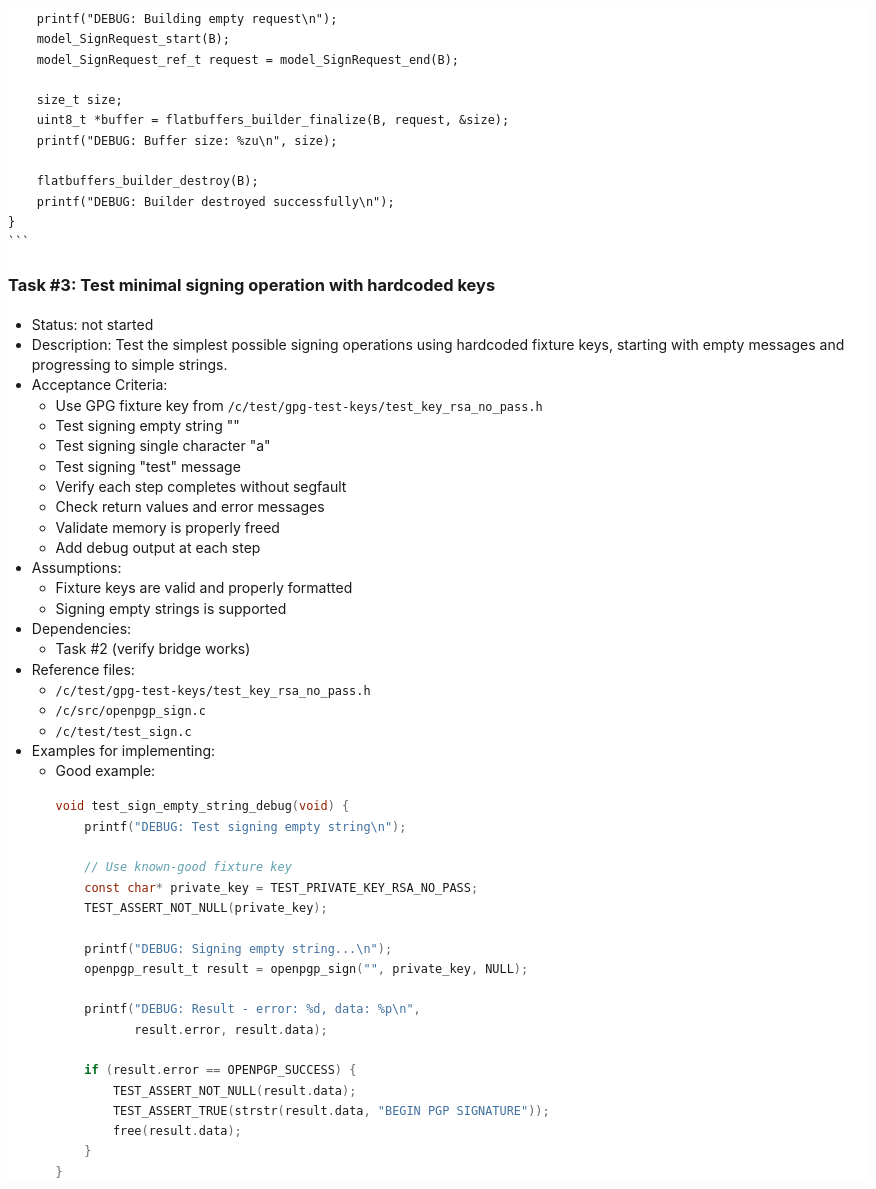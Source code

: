         printf("DEBUG: Building empty request\n");
        model_SignRequest_start(B);
        model_SignRequest_ref_t request = model_SignRequest_end(B);
        
        size_t size;
        uint8_t *buffer = flatbuffers_builder_finalize(B, request, &size);
        printf("DEBUG: Buffer size: %zu\n", size);
        
        flatbuffers_builder_destroy(B);
        printf("DEBUG: Builder destroyed successfully\n");
    }
    ```

### Task #3: Test minimal signing operation with hardcoded keys

- Status: not started
- Description: Test the simplest possible signing operations using hardcoded fixture keys, starting with empty messages and progressing to simple strings.
- Acceptance Criteria:
  - Use GPG fixture key from `/c/test/gpg-test-keys/test_key_rsa_no_pass.h`
  - Test signing empty string ""
  - Test signing single character "a"
  - Test signing "test" message
  - Verify each step completes without segfault
  - Check return values and error messages
  - Validate memory is properly freed
  - Add debug output at each step
- Assumptions:
  - Fixture keys are valid and properly formatted
  - Signing empty strings is supported
- Dependencies:
  - Task #2 (verify bridge works)
- Reference files:
  - `/c/test/gpg-test-keys/test_key_rsa_no_pass.h`
  - `/c/src/openpgp_sign.c`
  - `/c/test/test_sign.c`
- Examples for implementing:
  - Good example:
    ```c
    void test_sign_empty_string_debug(void) {
        printf("DEBUG: Test signing empty string\n");
        
        // Use known-good fixture key
        const char* private_key = TEST_PRIVATE_KEY_RSA_NO_PASS;
        TEST_ASSERT_NOT_NULL(private_key);
        
        printf("DEBUG: Signing empty string...\n");
        openpgp_result_t result = openpgp_sign("", private_key, NULL);
        
        printf("DEBUG: Result - error: %d, data: %p\n", 
               result.error, result.data);
        
        if (result.error == OPENPGP_SUCCESS) {
            TEST_ASSERT_NOT_NULL(result.data);
            TEST_ASSERT_TRUE(strstr(result.data, "BEGIN PGP SIGNATURE"));
            free(result.data);
        }
    }
    ```
